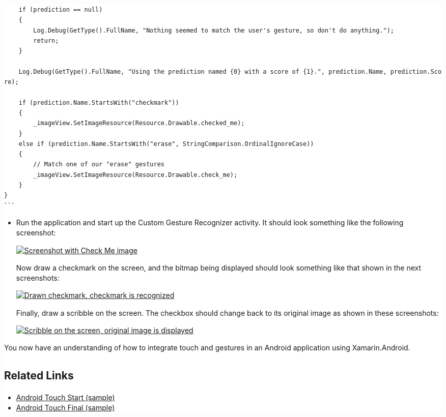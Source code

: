         if (prediction == null)
        {
            Log.Debug(GetType().FullName, "Nothing seemed to match the user's gesture, so don't do anything.");
            return;
        }

        Log.Debug(GetType().FullName, "Using the prediction named {0} with a score of {1}.", prediction.Name, prediction.Score);

        if (prediction.Name.StartsWith("checkmark"))
        {
            _imageView.SetImageResource(Resource.Drawable.checked_me);
        }
        else if (prediction.Name.StartsWith("erase", StringComparison.OrdinalIgnoreCase))
        {
            // Match one of our "erase" gestures
            _imageView.SetImageResource(Resource.Drawable.check_me);
        }
    }
    ```

-   Run the application and start up the Custom Gesture Recognizer
    activity. It should look something like the following screenshot:

    [![Screenshot with Check Me image](android-touch-walkthrough-images/image19.png)](android-touch-walkthrough-images/image19.png#lightbox)

    Now draw a checkmark on the screen, and the bitmap being displayed
    should look something like that shown in the next screenshots:

    [![Drawn checkmark, checkmark is recognized](android-touch-walkthrough-images/image20.png)](android-touch-walkthrough-images/image20.png#lightbox)

    Finally, draw a scribble on the screen. The checkbox should change
    back to its original image as shown in these screenshots:

    [![Scribble on the screen, original image is displayed](android-touch-walkthrough-images/image21.png)](android-touch-walkthrough-images/image21.png#lightbox)

You now have an understanding of how to integrate touch and gestures in
an Android application using Xamarin.Android.


## Related Links

- [Android Touch Start (sample)](https://docs.microsoft.com/samples/xamarin/monodroid-samples/applicationfundamentals-touch-start)
- [Android Touch Final (sample)](https://docs.microsoft.com/samples/xamarin/monodroid-samples/applicationfundamentals-touch-final)

